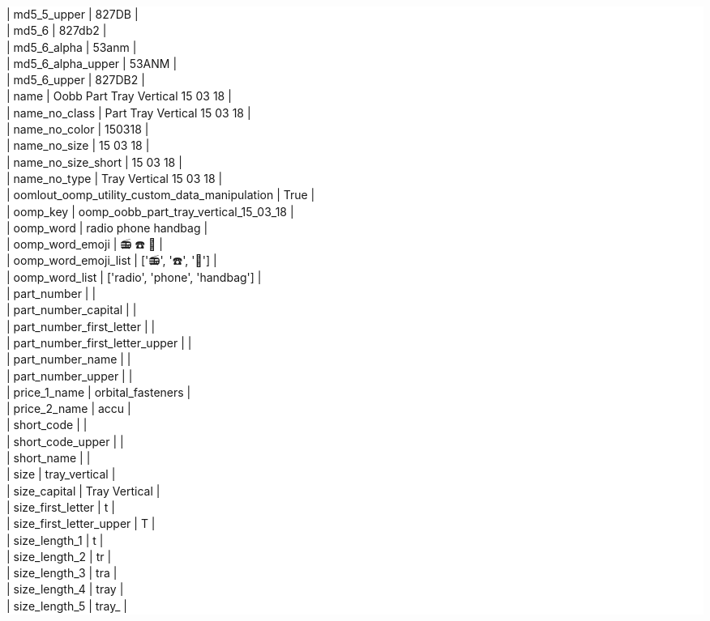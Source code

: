 | md5_5_upper | 827DB |  
| md5_6 | 827db2 |  
| md5_6_alpha | 53anm |  
| md5_6_alpha_upper | 53ANM |  
| md5_6_upper | 827DB2 |  
| name | Oobb Part Tray Vertical 15 03 18 |  
| name_no_class | Part Tray Vertical 15 03 18 |  
| name_no_color | 150318 |  
| name_no_size | 15 03 18 |  
| name_no_size_short | 15 03 18 |  
| name_no_type | Tray Vertical 15 03 18 |  
| oomlout_oomp_utility_custom_data_manipulation | True |  
| oomp_key | oomp_oobb_part_tray_vertical_15_03_18 |  
| oomp_word | radio phone handbag |  
| oomp_word_emoji | :radio: :phone: :handbag: |  
| oomp_word_emoji_list | [':radio:', ':phone:', ':handbag:'] |  
| oomp_word_list | ['radio', 'phone', 'handbag'] |  
| part_number |  |  
| part_number_capital |  |  
| part_number_first_letter |  |  
| part_number_first_letter_upper |  |  
| part_number_name |  |  
| part_number_upper |  |  
| price_1_name | orbital_fasteners |  
| price_2_name | accu |  
| short_code |  |  
| short_code_upper |  |  
| short_name |  |  
| size | tray_vertical |  
| size_capital | Tray Vertical |  
| size_first_letter | t |  
| size_first_letter_upper | T |  
| size_length_1 | t |  
| size_length_2 | tr |  
| size_length_3 | tra |  
| size_length_4 | tray |  
| size_length_5 | tray_ |  